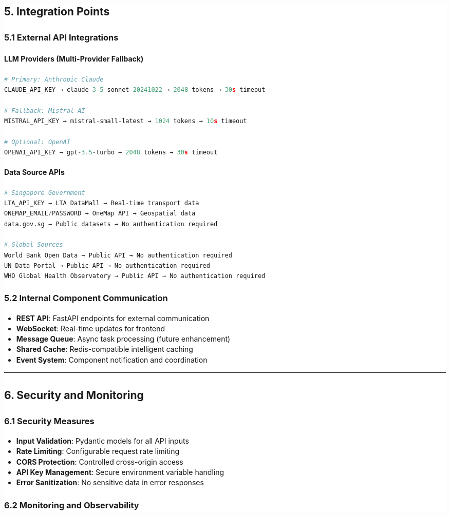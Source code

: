 
## 5. Integration Points

### 5.1 External API Integrations

#### LLM Providers (Multi-Provider Fallback)
```python
# Primary: Anthropic Claude
CLAUDE_API_KEY → claude-3-5-sonnet-20241022 → 2048 tokens → 30s timeout

# Fallback: Mistral AI  
MISTRAL_API_KEY → mistral-small-latest → 1024 tokens → 10s timeout

# Optional: OpenAI
OPENAI_API_KEY → gpt-3.5-turbo → 2048 tokens → 30s timeout
```

#### Data Source APIs
```python
# Singapore Government
LTA_API_KEY → LTA DataMall → Real-time transport data
ONEMAP_EMAIL/PASSWORD → OneMap API → Geospatial data
data.gov.sg → Public datasets → No authentication required

# Global Sources  
World Bank Open Data → Public API → No authentication required
UN Data Portal → Public API → No authentication required
WHO Global Health Observatory → Public API → No authentication required
```

### 5.2 Internal Component Communication

- **REST API**: FastAPI endpoints for external communication
- **WebSocket**: Real-time updates for frontend
- **Message Queue**: Async task processing (future enhancement)
- **Shared Cache**: Redis-compatible intelligent caching
- **Event System**: Component notification and coordination

---

## 6. Security and Monitoring

### 6.1 Security Measures

- **Input Validation**: Pydantic models for all API inputs
- **Rate Limiting**: Configurable request rate limiting
- **CORS Protection**: Controlled cross-origin access
- **API Key Management**: Secure environment variable handling
- **Error Sanitization**: No sensitive data in error responses

### 6.2 Monitoring and Observability
